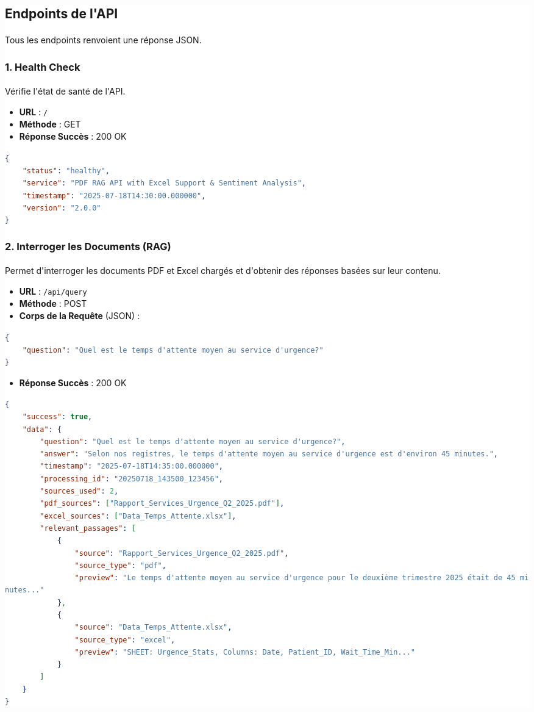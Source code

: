 
## Endpoints de l'API

Tous les endpoints renvoient une réponse JSON.

### 1. Health Check

Vérifie l'état de santé de l'API.

- **URL** : `/`
- **Méthode** : GET
- **Réponse Succès** : 200 OK

```json
{
    "status": "healthy",
    "service": "PDF RAG API with Excel Support & Sentiment Analysis",
    "timestamp": "2025-07-18T14:30:00.000000",
    "version": "2.0.0"
}
```

### 2. Interroger les Documents (RAG)

Permet d'interroger les documents PDF et Excel chargés et d'obtenir des réponses basées sur leur contenu.

- **URL** : `/api/query`
- **Méthode** : POST
- **Corps de la Requête** (JSON) :

```json
{
    "question": "Quel est le temps d'attente moyen au service d'urgence?"
}
```

- **Réponse Succès** : 200 OK

```json
{
    "success": true,
    "data": {
        "question": "Quel est le temps d'attente moyen au service d'urgence?",
        "answer": "Selon nos registres, le temps d'attente moyen au service d'urgence est d'environ 45 minutes.",
        "timestamp": "2025-07-18T14:35:00.000000",
        "processing_id": "20250718_143500_123456",
        "sources_used": 2,
        "pdf_sources": ["Rapport_Services_Urgence_Q2_2025.pdf"],
        "excel_sources": ["Data_Temps_Attente.xlsx"],
        "relevant_passages": [
            {
                "source": "Rapport_Services_Urgence_Q2_2025.pdf",
                "source_type": "pdf",
                "preview": "Le temps d'attente moyen au service d'urgence pour le deuxième trimestre 2025 était de 45 minutes..."
            },
            {
                "source": "Data_Temps_Attente.xlsx",
                "source_type": "excel",
                "preview": "SHEET: Urgence_Stats, Columns: Date, Patient_ID, Wait_Time_Min..."
            }
        ]
    }
}
```
